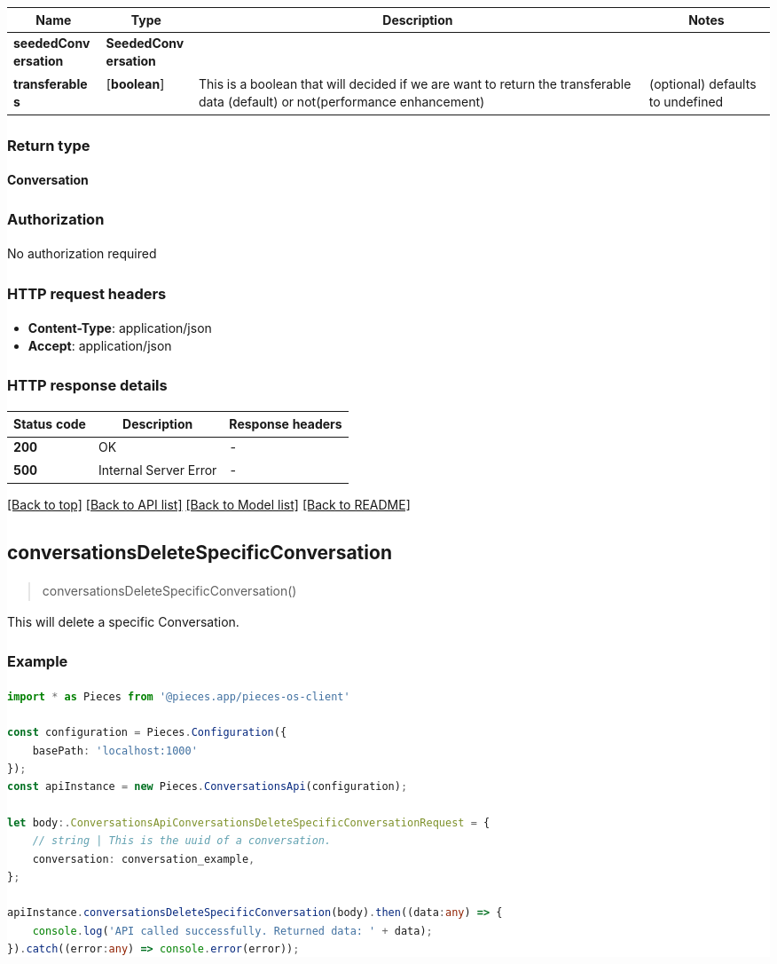 Name | Type | Description  | Notes
------------- | ------------- | ------------- | -------------
 **seededConversation** | **SeededConversation**|  |
 **transferables** | [**boolean**] | This is a boolean that will decided if we are want to return the transferable data (default) or not(performance enhancement) | (optional) defaults to undefined


### Return type

**Conversation**

### Authorization

No authorization required

### HTTP request headers

- **Content-Type**: application/json
- **Accept**: application/json


### HTTP response details
| Status code | Description | Response headers |
|-------------|-------------|------------------|
**200** | OK |  -  |
**500** | Internal Server Error |  -  |

[[Back to top]](#) [[Back to API list]](README#documentation-for-api-endpoints) [[Back to Model list]](README#documentation-for-models) [[Back to README]](README)

## **conversationsDeleteSpecificConversation**
> conversationsDeleteSpecificConversation()

This will delete a specific Conversation.

### Example

```typescript
import * as Pieces from '@pieces.app/pieces-os-client'

const configuration = Pieces.Configuration({
    basePath: 'localhost:1000'
});
const apiInstance = new Pieces.ConversationsApi(configuration);

let body:.ConversationsApiConversationsDeleteSpecificConversationRequest = {
    // string | This is the uuid of a conversation.
    conversation: conversation_example,
};

apiInstance.conversationsDeleteSpecificConversation(body).then((data:any) => {
    console.log('API called successfully. Returned data: ' + data);
}).catch((error:any) => console.error(error));
```
